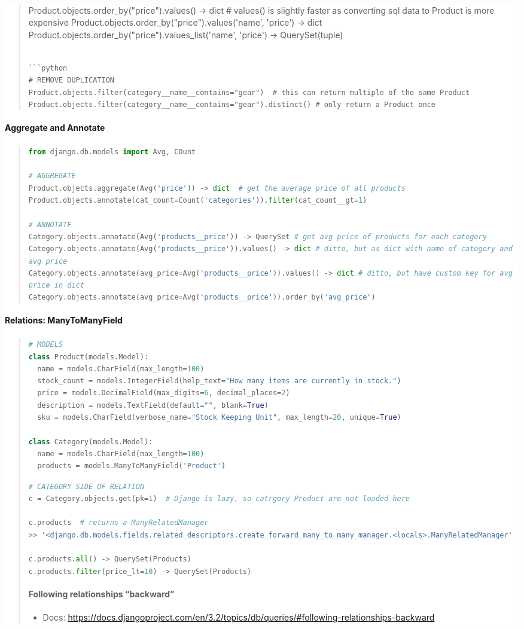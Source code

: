 > Product.objects.order_by("price").values() -> dict # values() is slightly faster as converting sql data to Product is more expensive
> Product.objects.order_by("price").values('name', 'price') -> dict
> Product.objects.order_by("price").values_list('name', 'price') -> QuerySet(tuple)
> ```
>
> ```python
> # REMOVE DUPLICATION
> Product.objects.filter(category__name__contains="gear")  # this can return multiple of the same Product
> Product.objects.filter(category__name__contains="gear").distinct() # only return a Product once
> ```

#### Aggregate and Annotate

> ```python
> from django.db.models import Avg, COunt
> 
> # AGGREGATE
> Product.objects.aggregate(Avg('price')) -> dict  # get the average price of all products
> Product.objects.annotate(cat_count=Count('categories')).filter(cat_count__gt=1)
> 
> # ANNOTATE
> Category.objects.annotate(Avg('products__price')) -> QuerySet # get avg price of products for each category
> Category.objects.annotate(Avg('products__price')).values() -> dict # ditto, but as dict with name of category and avg price
> Category.objects.annotate(avg_price=Avg('products__price')).values() -> dict # ditto, but have custom key for avg price in dict
> Category.objects.annotate(avg_price=Avg('products__price')).order_by('avg_price')
> ```
>
> 

#### Relations: ManyToManyField

> ```python
> # MODELS
> class Product(models.Model):
>   name = models.CharField(max_length=100)
>   stock_count = models.IntegerField(help_text="How many items are currently in stock.")
>   price = models.DecimalField(max_digits=6, decimal_places=2)
>   description = models.TextField(default="", blank=True)
>   sku = models.CharField(verbose_name="Stock Keeping Unit", max_length=20, unique=True)
> 
> class Category(models.Model):
>   name = models.CharField(max_length=100)
>   products = models.ManyToManyField('Product')
> ```
>
> ```python
> # CATEGORY SIDE OF RELATION
> c = Category.objects.get(pk=1)  # Django is lazy, so catrgory Product are not loaded here
> 
> c.products  # returns a ManyRelatedManager
> >> '<django.db.models.fields.related_descriptors.create_forward_many_to_many_manager.<locals>.ManyRelatedManager'
> 
> c.products.all() -> QuerySet(Products)
> c.products.filter(price_lt=10) -> QuerySet(Products)
> ```
>
> #### Following relationships “backward”
>
> - Docs: https://docs.djangoproject.com/en/3.2/topics/db/queries/#following-relationships-backward